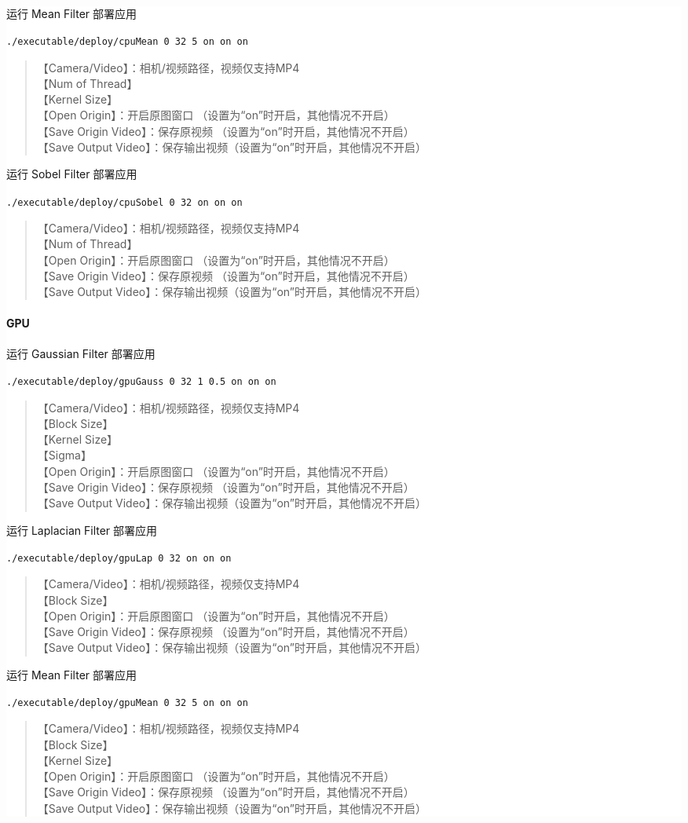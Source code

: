 运行 Mean Filter 部署应用
```shell
./executable/deploy/cpuMean 0 32 5 on on on
```
>【Camera/Video】：相机/视频路径，视频仅支持MP4  
>【Num of Thread】  
>【Kernel Size】    
>【Open Origin】：开启原图窗口 （设置为“on”时开启，其他情况不开启）  
>【Save Origin Video】：保存原视频 （设置为“on”时开启，其他情况不开启）  
>【Save Output Video】：保存输出视频（设置为“on”时开启，其他情况不开启）  


运行 Sobel Filter 部署应用
```shell
./executable/deploy/cpuSobel 0 32 on on on
```
>【Camera/Video】：相机/视频路径，视频仅支持MP4  
>【Num of Thread】   
>【Open Origin】：开启原图窗口 （设置为“on”时开启，其他情况不开启）  
>【Save Origin Video】：保存原视频 （设置为“on”时开启，其他情况不开启）  
>【Save Output Video】：保存输出视频（设置为“on”时开启，其他情况不开启） 

#### GPU

运行 Gaussian Filter 部署应用
```shell
./executable/deploy/gpuGauss 0 32 1 0.5 on on on
```
>【Camera/Video】：相机/视频路径，视频仅支持MP4  
>【Block Size】  
>【Kernel Size】  
>【Sigma】  
>【Open Origin】：开启原图窗口 （设置为“on”时开启，其他情况不开启）  
>【Save Origin Video】：保存原视频 （设置为“on”时开启，其他情况不开启）  
>【Save Output Video】：保存输出视频（设置为“on”时开启，其他情况不开启）  

运行 Laplacian Filter 部署应用
```shell
./executable/deploy/gpuLap 0 32 on on on
```
>【Camera/Video】：相机/视频路径，视频仅支持MP4  
>【Block Size】   
>【Open Origin】：开启原图窗口 （设置为“on”时开启，其他情况不开启）  
>【Save Origin Video】：保存原视频 （设置为“on”时开启，其他情况不开启）  
>【Save Output Video】：保存输出视频（设置为“on”时开启，其他情况不开启）  

运行 Mean Filter 部署应用
```shell
./executable/deploy/gpuMean 0 32 5 on on on
```
>【Camera/Video】：相机/视频路径，视频仅支持MP4  
>【Block Size】  
>【Kernel Size】    
>【Open Origin】：开启原图窗口 （设置为“on”时开启，其他情况不开启）  
>【Save Origin Video】：保存原视频 （设置为“on”时开启，其他情况不开启）  
>【Save Output Video】：保存输出视频（设置为“on”时开启，其他情况不开启）  
